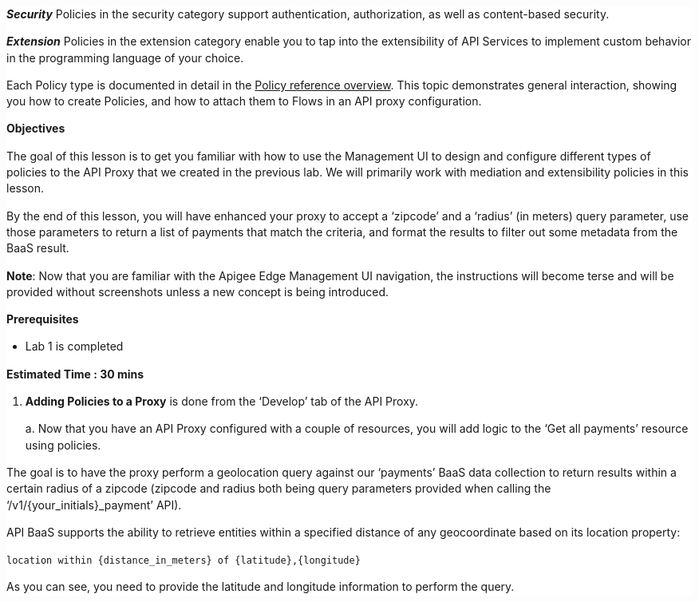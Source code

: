 ***Security***
Policies in the security category support authentication,
authorization, as well as content-based security.

***Extension***
Policies in the extension category enable you to tap into the
extensibility of API Services to implement custom behavior in the
programming language of your choice.

Each Policy type is documented in detail in the [Policy reference
overview](http://apigee.com/docs/api-services/reference/reference-overview-policy).
This topic demonstrates general interaction, showing you how to create
Policies, and how to attach them to Flows in an API proxy
configuration.

**Objectives**

The goal of this lesson is to get you familiar with how to use the
Management UI to design and configure different types of policies to the
API Proxy that we created in the previous lab. We will primarily work
with mediation and extensibility policies in this lesson.

By the end of this lesson, you will have enhanced your proxy to accept a
‘zipcode’ and a ‘radius’ (in meters) query parameter, use those
parameters to return a list of payments that match the criteria, and
format the results to filter out some metadata from the BaaS result.

**Note**: Now that you are familiar with the Apigee Edge Management UI
navigation, the instructions will become terse and will be provided
without screenshots unless a new concept is being introduced.

**Prerequisites**

-   Lab 1 is completed

**Estimated Time : 30 mins**

1)  **Adding Policies to a Proxy** is done from the ‘Develop’ tab of the
    API Proxy.

    a.  Now that you have an API Proxy configured with a couple of
        resources, you will add logic to the ‘Get all payments’
        resource using policies.

The goal is to have the proxy perform a geolocation query against our
‘payments’ BaaS data collection to return results within a certain
radius of a zipcode (zipcode and radius both being query parameters
provided when calling the ‘/v1/{your\_initials}\_payment’ API).

API BaaS supports the ability to retrieve entities within a specified
distance of any geocoordinate based on its location property:

```
location within {distance_in_meters} of {latitude},{longitude}
```

As you can see, you need to provide the latitude and longitude
information to perform the query.
